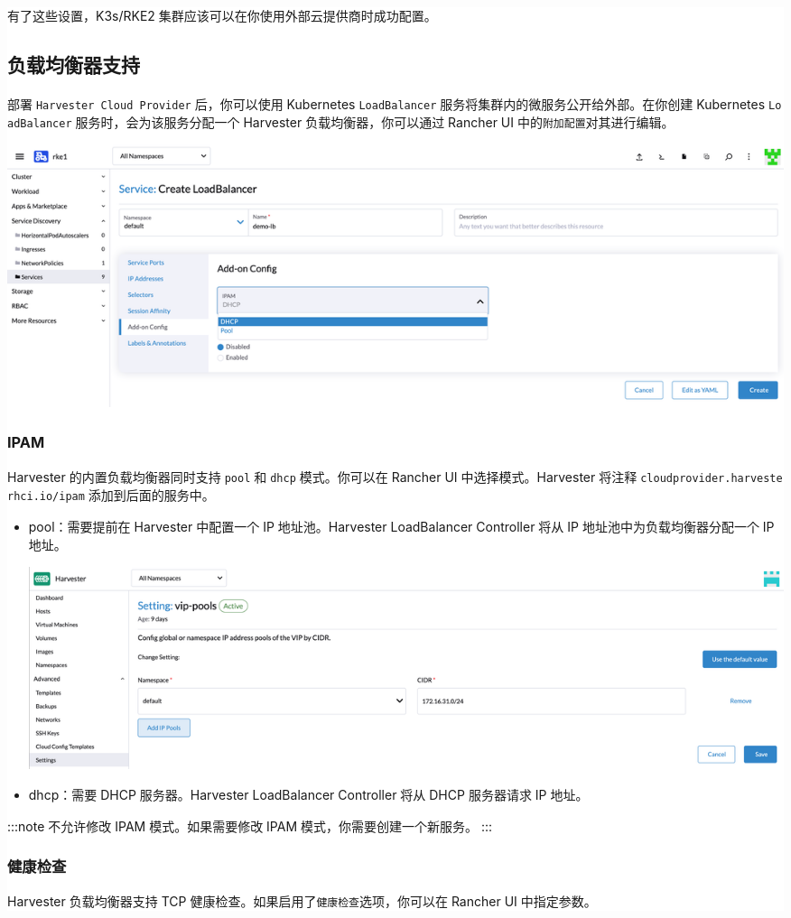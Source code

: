 有了这些设置，K3s/RKE2 集群应该可以在你使用外部云提供商时成功配置。

## 负载均衡器支持
部署 `Harvester Cloud Provider` 后，你可以使用 Kubernetes `LoadBalancer` 服务将集群内的微服务公开给外部。在你创建 Kubernetes `LoadBalancer` 服务时，会为该服务分配一个 Harvester 负载均衡器，你可以通过 Rancher UI 中的`附加配置`对其进行编辑。

![](assets/lb-svc.png)


### IPAM
Harvester 的内置负载均衡器同时支持 `pool` 和 `dhcp` 模式。你可以在 Rancher UI 中选择模式。Harvester 将注释 `cloudprovider.harvesterhci.io/ipam` 添加到后面的服务中。

- pool：需要提前在 Harvester 中配置一个 IP 地址池。Harvester LoadBalancer Controller 将从 IP 地址池中为负载均衡器分配一个 IP 地址。

   ![](assets/vip-pool.png)

- dhcp：需要 DHCP 服务器。Harvester LoadBalancer Controller 将从 DHCP 服务器请求 IP 地址。

:::note
不允许修改 IPAM 模式。如果需要修改 IPAM 模式，你需要创建一个新服务。
:::

### 健康检查
Harvester 负载均衡器支持 TCP 健康检查。如果启用了`健康检查`选项，你可以在 Rancher UI 中指定参数。
